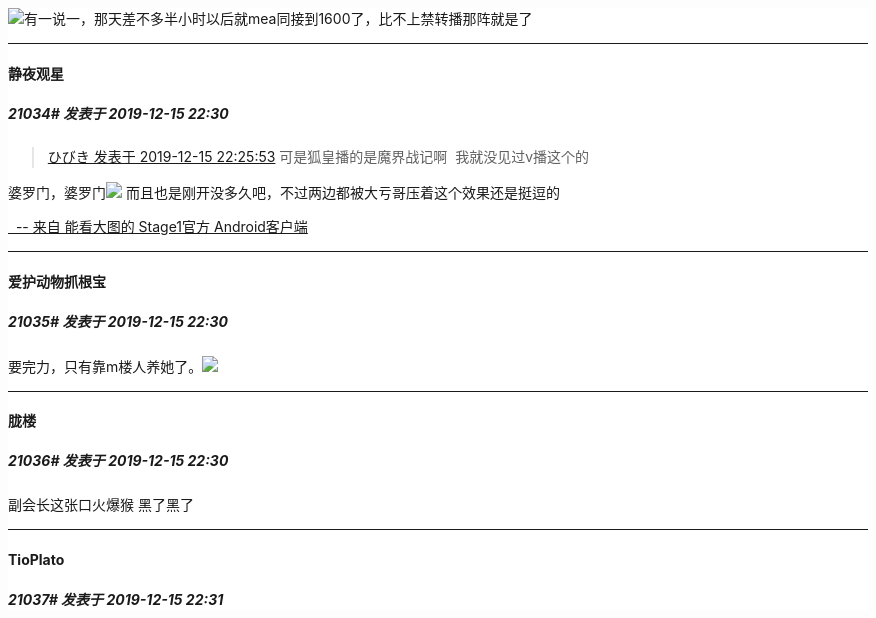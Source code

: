 

<img src="https://static.saraba1st.com/image/smiley/face2017/067.png" referrerpolicy="no-referrer">有一说一，那天差不多半小时以后就mea同接到1600了，比不上禁转播那阵就是了







-----

####  静夜观星  
##### 21034#       发表于 2019-12-15 22:30



<blockquote><a href="httphttps://bbs.saraba1st.com/2b/forum.php?mod=redirect&amp;goto=findpost&amp;pid=45873596&amp;ptid=1857164" target="_blank">ひびき 发表于 2019-12-15 22:25:53</a>
可是狐皇播的是魔界战记啊  我就没见过v播这个的</blockquote>婆罗门，婆罗门<img src="https://static.saraba1st.com/image/smiley/face2017/065.png" referrerpolicy="no-referrer">
而且也是刚开没多久吧，不过两边都被大亏哥压着这个效果还是挺逗的

[  -- 来自 能看大图的 Stage1官方 Android客户端](https://www.coolapk.com/apk/140634)







-----

####  爱护动物抓根宝  
##### 21035#       发表于 2019-12-15 22:30




要完力，只有靠m楼人养她了。<img src="https://static.saraba1st.com/image/smiley/face2017/018.png" referrerpolicy="no-referrer">







-----

####  胧楼  
##### 21036#       发表于 2019-12-15 22:30




副会长这张口火爆猴 黑了黑了







-----

####  TioPlato  
##### 21037#       发表于 2019-12-15 22:31
